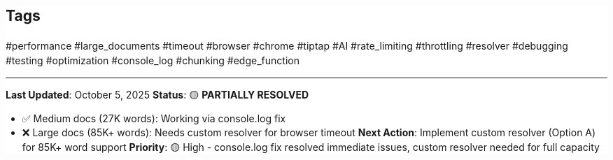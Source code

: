 
## Tags

#performance #large_documents #timeout #browser #chrome #tiptap #AI #rate_limiting #throttling #resolver #debugging #testing #optimization #console_log #chunking #edge_function

---

**Last Updated**: October 5, 2025
**Status**: 🟡 **PARTIALLY RESOLVED**
- ✅ Medium docs (27K words): Working via console.log fix
- ❌ Large docs (85K+ words): Needs custom resolver for browser timeout
**Next Action**: Implement custom resolver (Option A) for 85K+ word support
**Priority**: 🟡 High - console.log fix resolved immediate issues, custom resolver needed for full capacity
